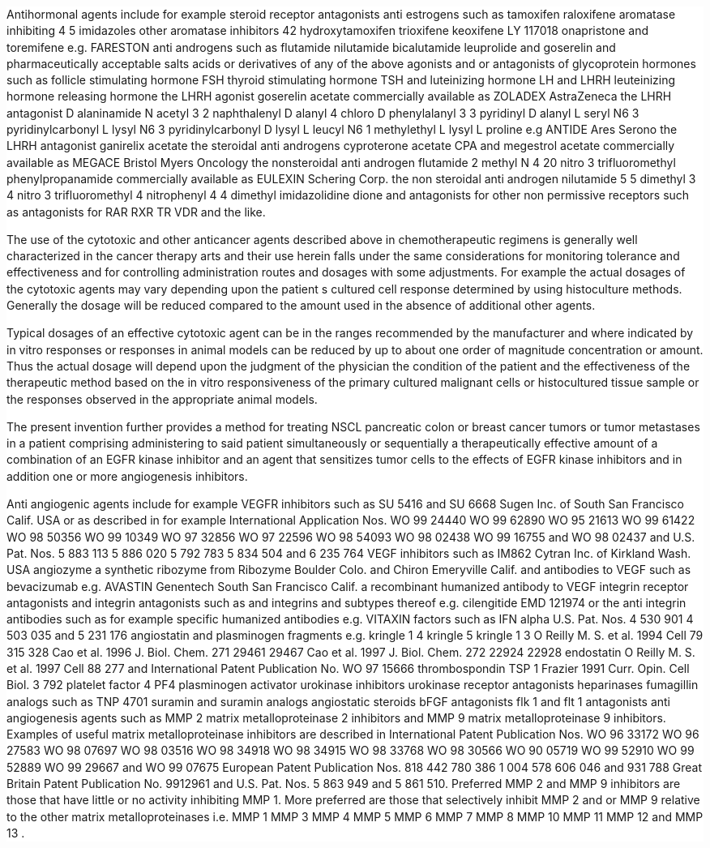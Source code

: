 Antihormonal agents include for example steroid receptor antagonists anti estrogens such as tamoxifen raloxifene aromatase inhibiting 4 5 imidazoles other aromatase inhibitors 42 hydroxytamoxifen trioxifene keoxifene LY 117018 onapristone and toremifene e.g. FARESTON anti androgens such as flutamide nilutamide bicalutamide leuprolide and goserelin and pharmaceutically acceptable salts acids or derivatives of any of the above agonists and or antagonists of glycoprotein hormones such as follicle stimulating hormone FSH thyroid stimulating hormone TSH and luteinizing hormone LH and LHRH leuteinizing hormone releasing hormone the LHRH agonist goserelin acetate commercially available as ZOLADEX AstraZeneca the LHRH antagonist D alaninamide N acetyl 3 2 naphthalenyl D alanyl 4 chloro D phenylalanyl 3 3 pyridinyl D alanyl L seryl N6 3 pyridinylcarbonyl L lysyl N6 3 pyridinylcarbonyl D lysyl L leucyl N6 1 methylethyl L lysyl L proline e.g ANTIDE Ares Serono the LHRH antagonist ganirelix acetate the steroidal anti androgens cyproterone acetate CPA and megestrol acetate commercially available as MEGACE Bristol Myers Oncology the nonsteroidal anti androgen flutamide 2 methyl N 4 20 nitro 3 trifluoromethyl phenylpropanamide commercially available as EULEXIN Schering Corp. the non steroidal anti androgen nilutamide 5 5 dimethyl 3 4 nitro 3 trifluoromethyl 4 nitrophenyl 4 4 dimethyl imidazolidine dione and antagonists for other non permissive receptors such as antagonists for RAR RXR TR VDR and the like.

The use of the cytotoxic and other anticancer agents described above in chemotherapeutic regimens is generally well characterized in the cancer therapy arts and their use herein falls under the same considerations for monitoring tolerance and effectiveness and for controlling administration routes and dosages with some adjustments. For example the actual dosages of the cytotoxic agents may vary depending upon the patient s cultured cell response determined by using histoculture methods. Generally the dosage will be reduced compared to the amount used in the absence of additional other agents.

Typical dosages of an effective cytotoxic agent can be in the ranges recommended by the manufacturer and where indicated by in vitro responses or responses in animal models can be reduced by up to about one order of magnitude concentration or amount. Thus the actual dosage will depend upon the judgment of the physician the condition of the patient and the effectiveness of the therapeutic method based on the in vitro responsiveness of the primary cultured malignant cells or histocultured tissue sample or the responses observed in the appropriate animal models.

The present invention further provides a method for treating NSCL pancreatic colon or breast cancer tumors or tumor metastases in a patient comprising administering to said patient simultaneously or sequentially a therapeutically effective amount of a combination of an EGFR kinase inhibitor and an agent that sensitizes tumor cells to the effects of EGFR kinase inhibitors and in addition one or more angiogenesis inhibitors.

Anti angiogenic agents include for example VEGFR inhibitors such as SU 5416 and SU 6668 Sugen Inc. of South San Francisco Calif. USA or as described in for example International Application Nos. WO 99 24440 WO 99 62890 WO 95 21613 WO 99 61422 WO 98 50356 WO 99 10349 WO 97 32856 WO 97 22596 WO 98 54093 WO 98 02438 WO 99 16755 and WO 98 02437 and U.S. Pat. Nos. 5 883 113 5 886 020 5 792 783 5 834 504 and 6 235 764 VEGF inhibitors such as IM862 Cytran Inc. of Kirkland Wash. USA angiozyme a synthetic ribozyme from Ribozyme Boulder Colo. and Chiron Emeryville Calif. and antibodies to VEGF such as bevacizumab e.g. AVASTIN Genentech South San Francisco Calif. a recombinant humanized antibody to VEGF integrin receptor antagonists and integrin antagonists such as and integrins and subtypes thereof e.g. cilengitide EMD 121974 or the anti integrin antibodies such as for example specific humanized antibodies e.g. VITAXIN factors such as IFN alpha U.S. Pat. Nos. 4 530 901 4 503 035 and 5 231 176 angiostatin and plasminogen fragments e.g. kringle 1 4 kringle 5 kringle 1 3 O Reilly M. S. et al. 1994 Cell 79 315 328 Cao et al. 1996 J. Biol. Chem. 271 29461 29467 Cao et al. 1997 J. Biol. Chem. 272 22924 22928 endostatin O Reilly M. S. et al. 1997 Cell 88 277 and International Patent Publication No. WO 97 15666 thrombospondin TSP 1 Frazier 1991 Curr. Opin. Cell Biol. 3 792 platelet factor 4 PF4 plasminogen activator urokinase inhibitors urokinase receptor antagonists heparinases fumagillin analogs such as TNP 4701 suramin and suramin analogs angiostatic steroids bFGF antagonists flk 1 and flt 1 antagonists anti angiogenesis agents such as MMP 2 matrix metalloproteinase 2 inhibitors and MMP 9 matrix metalloproteinase 9 inhibitors. Examples of useful matrix metalloproteinase inhibitors are described in International Patent Publication Nos. WO 96 33172 WO 96 27583 WO 98 07697 WO 98 03516 WO 98 34918 WO 98 34915 WO 98 33768 WO 98 30566 WO 90 05719 WO 99 52910 WO 99 52889 WO 99 29667 and WO 99 07675 European Patent Publication Nos. 818 442 780 386 1 004 578 606 046 and 931 788 Great Britain Patent Publication No. 9912961 and U.S. Pat. Nos. 5 863 949 and 5 861 510. Preferred MMP 2 and MMP 9 inhibitors are those that have little or no activity inhibiting MMP 1. More preferred are those that selectively inhibit MMP 2 and or MMP 9 relative to the other matrix metalloproteinases i.e. MMP 1 MMP 3 MMP 4 MMP 5 MMP 6 MMP 7 MMP 8 MMP 10 MMP 11 MMP 12 and MMP 13 .
